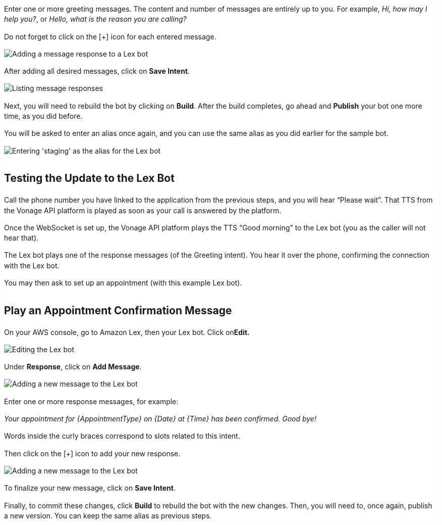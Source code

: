 Enter one or more greeting messages. The content and number of messages are entirely up to you. For example, *Hi, how may I help you?*, or *Hello, what is the reason you are calling?*

Do not forget to click on the \[+] icon for each entered message.

![Adding a message response to a Lex bot](/content/blog/connecting-voice-calls-to-an-amazon-lex-bot/screen-1-g.png "Adding a message response to a Lex bot")

After adding all desired messages, click on **Save Intent**.

![Listing message responses](/content/blog/connecting-voice-calls-to-an-amazon-lex-bot/screen-1-h.png "Listing message responses")

Next, you will need to rebuild the bot by clicking on **Build**. After the build completes, go ahead and **Publish** your bot one more time, as you did before.

You will be asked to enter an alias once again, and you can use the same alias as you did earlier for the sample bot.

![Entering 'staging' as the alias for the Lex bot](/content/blog/connecting-voice-calls-to-an-amazon-lex-bot/screen-1-n.png "Entering 'staging' as the alias for the Lex bot")

## Testing the Update to the Lex Bot

Call the phone number you have linked to the application from the previous steps, and you will hear “Please wait”. That TTS from the Vonage API platform is played as soon as your call is answered by the platform.

Once the WebSocket is set up, the Vonage API platform plays the TTS “Good morning” to the Lex bot (you as the caller will not hear that).

The Lex bot plays one of the response messages (of the Greeting intent). You hear it over the phone, confirming the connection with the Lex bot.

You may then ask to set up an appointment (with this example Lex bot).

## Play an Appointment Confirmation Message

On your AWS console, go to Amazon Lex, then your Lex bot. Click on**Edit.**

![Editing the Lex bot](/content/blog/connecting-voice-calls-to-an-amazon-lex-bot/screen-2-a.png "Editing the Lex bot")

Under **Response**, click on **Add Message**.

![Adding a new message to the Lex bot](/content/blog/connecting-voice-calls-to-an-amazon-lex-bot/screen-2-b.png "Adding a new message to the Lex bot")

Enter one or more response messages, for example:

*Your appointment for {AppointmentType} on {Date} at {Time} has been confirmed. Good bye!*

Words inside the curly braces correspond to slots related to this intent.

Then click on the \[+] icon to add your new response.

![Adding a new message to the Lex bot](/content/blog/connecting-voice-calls-to-an-amazon-lex-bot/screen-2-c.png "Adding a new message to the Lex bot")

To finalize your new message, click on **Save Intent**.

Finally, to commit these changes, click **Build** to rebuild the bot with the new changes. Then, you will need to, once again, publish a new version. You can keep the same alias as previous steps.
